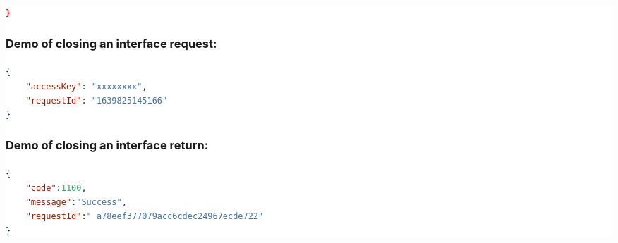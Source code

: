 ```json
}
```

### Demo of closing an interface request:

```json
{
    "accessKey": "xxxxxxxx",
    "requestId": "1639825145166"
}
```

### Demo of closing an interface return:

```json
{
    "code":1100,
    "message":"Success",
    "requestId":" a78eef377079acc6cdec24967ecde722"
}
```
